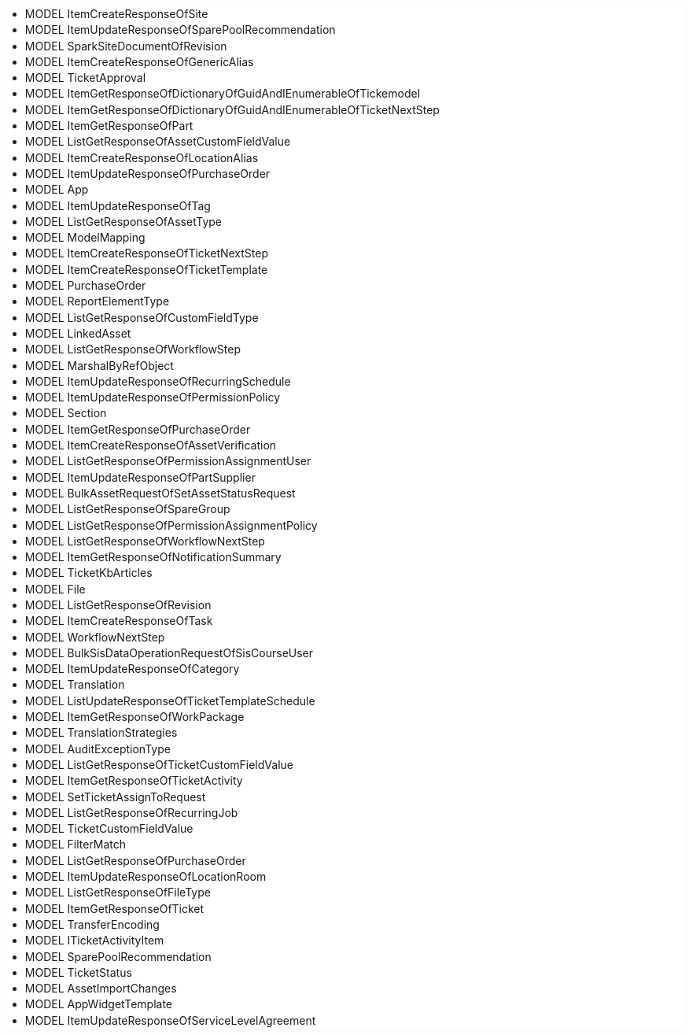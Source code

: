 - MODEL ItemCreateResponseOfSite
- MODEL ItemUpdateResponseOfSparePoolRecommendation
- MODEL SparkSiteDocumentOfRevision
- MODEL ItemCreateResponseOfGenericAlias
- MODEL TicketApproval
- MODEL ItemGetResponseOfDictionaryOfGuidAndIEnumerableOfTickemodel
- MODEL ItemGetResponseOfDictionaryOfGuidAndIEnumerableOfTicketNextStep
- MODEL ItemGetResponseOfPart
- MODEL ListGetResponseOfAssetCustomFieldValue
- MODEL ItemCreateResponseOfLocationAlias
- MODEL ItemUpdateResponseOfPurchaseOrder
- MODEL App
- MODEL ItemUpdateResponseOfTag
- MODEL ListGetResponseOfAssetType
- MODEL ModelMapping
- MODEL ItemCreateResponseOfTicketNextStep
- MODEL ItemCreateResponseOfTicketTemplate
- MODEL PurchaseOrder
- MODEL ReportElementType
- MODEL ListGetResponseOfCustomFieldType
- MODEL LinkedAsset
- MODEL ListGetResponseOfWorkflowStep
- MODEL MarshalByRefObject
- MODEL ItemUpdateResponseOfRecurringSchedule
- MODEL ItemUpdateResponseOfPermissionPolicy
- MODEL Section
- MODEL ItemGetResponseOfPurchaseOrder
- MODEL ItemCreateResponseOfAssetVerification
- MODEL ListGetResponseOfPermissionAssignmentUser
- MODEL ItemUpdateResponseOfPartSupplier
- MODEL BulkAssetRequestOfSetAssetStatusRequest
- MODEL ListGetResponseOfSpareGroup
- MODEL ListGetResponseOfPermissionAssignmentPolicy
- MODEL ListGetResponseOfWorkflowNextStep
- MODEL ItemGetResponseOfNotificationSummary
- MODEL TicketKbArticles
- MODEL File
- MODEL ListGetResponseOfRevision
- MODEL ItemCreateResponseOfTask
- MODEL WorkflowNextStep
- MODEL BulkSisDataOperationRequestOfSisCourseUser
- MODEL ItemUpdateResponseOfCategory
- MODEL Translation
- MODEL ListUpdateResponseOfTicketTemplateSchedule
- MODEL ItemGetResponseOfWorkPackage
- MODEL TranslationStrategies
- MODEL AuditExceptionType
- MODEL ListGetResponseOfTicketCustomFieldValue
- MODEL ItemGetResponseOfTicketActivity
- MODEL SetTicketAssignToRequest
- MODEL ListGetResponseOfRecurringJob
- MODEL TicketCustomFieldValue
- MODEL FilterMatch
- MODEL ListGetResponseOfPurchaseOrder
- MODEL ItemUpdateResponseOfLocationRoom
- MODEL ListGetResponseOfFileType
- MODEL ItemGetResponseOfTicket
- MODEL TransferEncoding
- MODEL ITicketActivityItem
- MODEL SparePoolRecommendation
- MODEL TicketStatus
- MODEL AssetImportChanges
- MODEL AppWidgetTemplate
- MODEL ItemUpdateResponseOfServiceLevelAgreement
